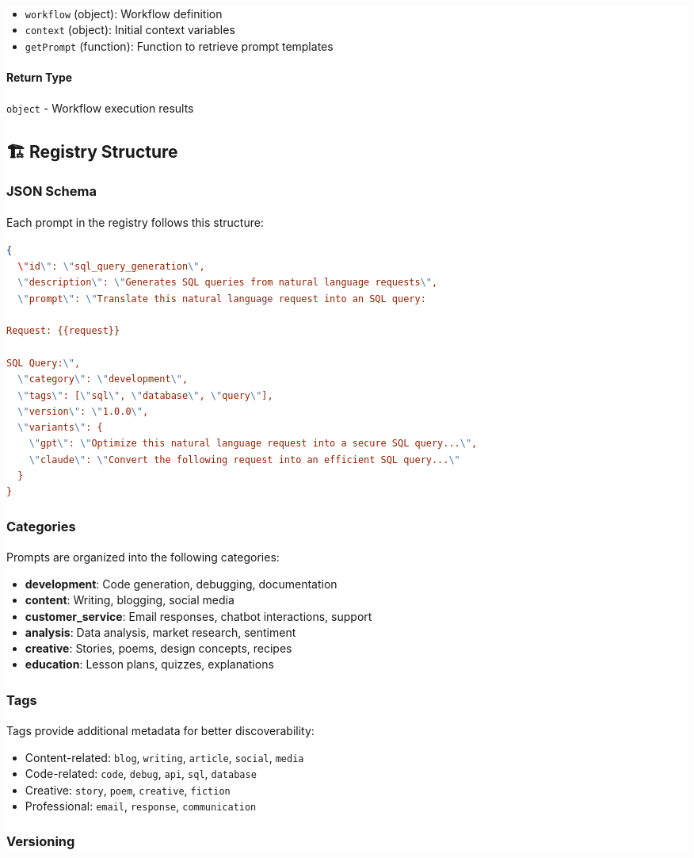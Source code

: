 - `workflow` (object): Workflow definition
- `context` (object): Initial context variables
- `getPrompt` (function): Function to retrieve prompt templates

#### Return Type

`object` - Workflow execution results

## 🏗️ Registry Structure

### JSON Schema

Each prompt in the registry follows this structure:

```json
{
  \"id\": \"sql_query_generation\",
  \"description\": \"Generates SQL queries from natural language requests\",
  \"prompt\": \"Translate this natural language request into an SQL query:

Request: {{request}}

SQL Query:\",
  \"category\": \"development\",
  \"tags\": [\"sql\", \"database\", \"query\"],
  \"version\": \"1.0.0\",
  \"variants\": {
    \"gpt\": \"Optimize this natural language request into a secure SQL query...\",
    \"claude\": \"Convert the following request into an efficient SQL query...\"
  }
}
```

### Categories

Prompts are organized into the following categories:

- **development**: Code generation, debugging, documentation
- **content**: Writing, blogging, social media
- **customer_service**: Email responses, chatbot interactions, support
- **analysis**: Data analysis, market research, sentiment
- **creative**: Stories, poems, design concepts, recipes
- **education**: Lesson plans, quizzes, explanations

### Tags

Tags provide additional metadata for better discoverability:

- Content-related: `blog`, `writing`, `article`, `social`, `media`
- Code-related: `code`, `debug`, `api`, `sql`, `database`
- Creative: `story`, `poem`, `creative`, `fiction`
- Professional: `email`, `response`, `communication`

### Versioning
